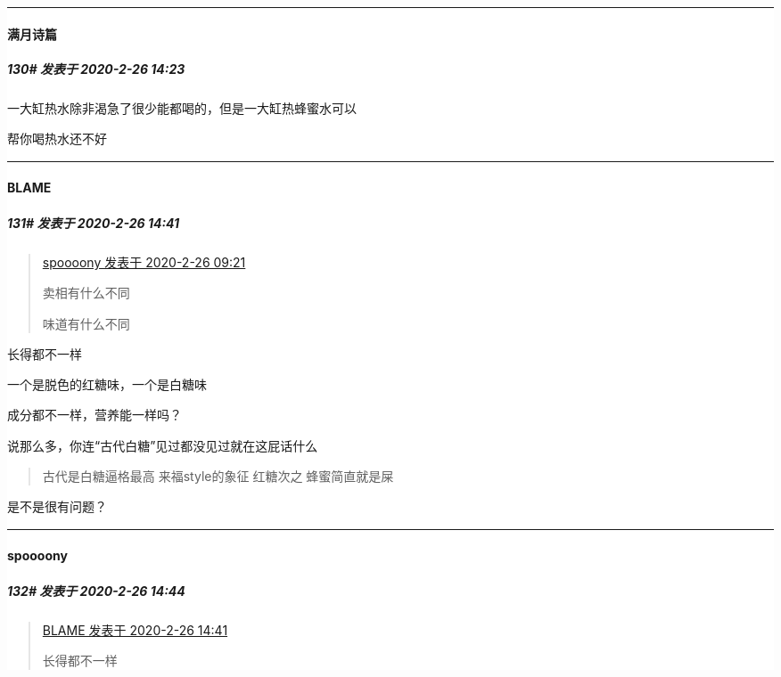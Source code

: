





-----

####  满月诗篇  
##### 130#       发表于 2020-2-26 14:23




一大缸热水除非渴急了很少能都喝的，但是一大缸热蜂蜜水可以


帮你喝热水还不好







-----

####  BLAME  
##### 131#       发表于 2020-2-26 14:41



<blockquote><a href="httphttps://bbs.saraba1st.com/2b/forum.php?mod=redirect&amp;goto=findpost&amp;pid=46528705&amp;ptid=1915576" target="_blank">spoooony 发表于 2020-2-26 09:21</a>

卖相有什么不同


味道有什么不同</blockquote>
长得都不一样


一个是脱色的红糖味，一个是白糖味


成分都不一样，营养能一样吗？


说那么多，你连“古代白糖”见过都没见过就在这屁话什么 <blockquote>古代是白糖逼格最高 来福style的象征 红糖次之 蜂蜜简直就是屎</blockquote>
是不是很有问题？







-----

####  spoooony  
##### 132#       发表于 2020-2-26 14:44



<blockquote><a href="httphttps://bbs.saraba1st.com/2b/forum.php?mod=redirect&amp;goto=findpost&amp;pid=46532532&amp;ptid=1915576" target="_blank">BLAME 发表于 2020-2-26 14:41</a>

长得都不一样
